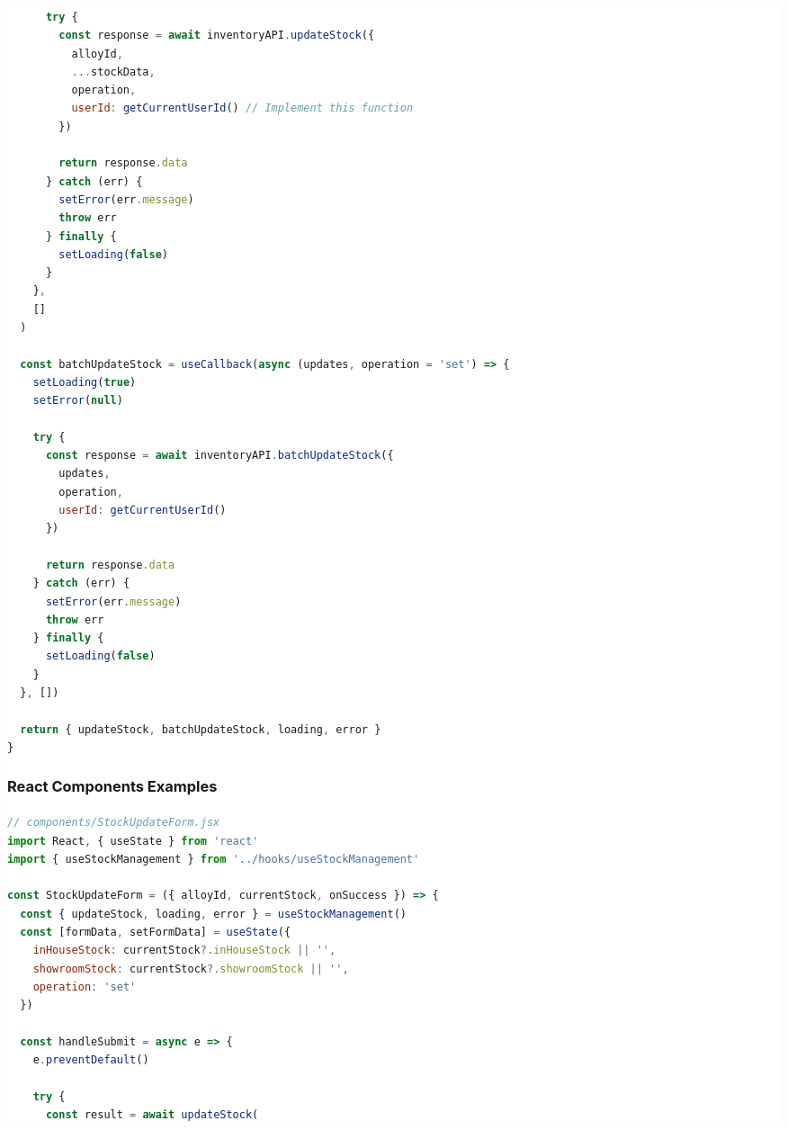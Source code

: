 ```javascript
      try {
        const response = await inventoryAPI.updateStock({
          alloyId,
          ...stockData,
          operation,
          userId: getCurrentUserId() // Implement this function
        })

        return response.data
      } catch (err) {
        setError(err.message)
        throw err
      } finally {
        setLoading(false)
      }
    },
    []
  )

  const batchUpdateStock = useCallback(async (updates, operation = 'set') => {
    setLoading(true)
    setError(null)

    try {
      const response = await inventoryAPI.batchUpdateStock({
        updates,
        operation,
        userId: getCurrentUserId()
      })

      return response.data
    } catch (err) {
      setError(err.message)
      throw err
    } finally {
      setLoading(false)
    }
  }, [])

  return { updateStock, batchUpdateStock, loading, error }
}
```

### **React Components Examples**

```jsx
// components/StockUpdateForm.jsx
import React, { useState } from 'react'
import { useStockManagement } from '../hooks/useStockManagement'

const StockUpdateForm = ({ alloyId, currentStock, onSuccess }) => {
  const { updateStock, loading, error } = useStockManagement()
  const [formData, setFormData] = useState({
    inHouseStock: currentStock?.inHouseStock || '',
    showroomStock: currentStock?.showroomStock || '',
    operation: 'set'
  })

  const handleSubmit = async e => {
    e.preventDefault()

    try {
      const result = await updateStock(
```
